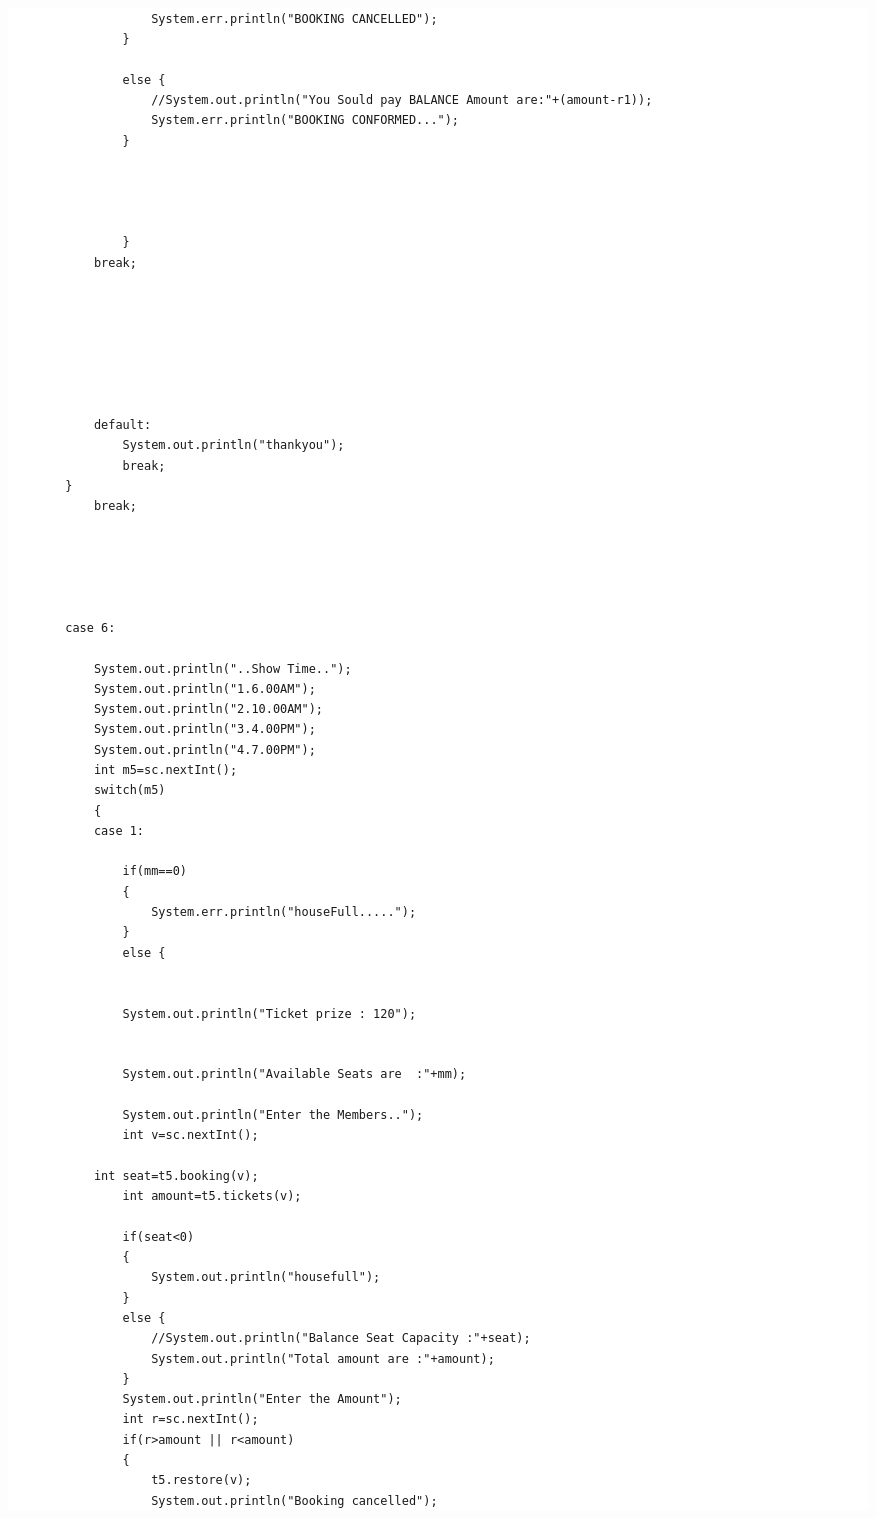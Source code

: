 						System.err.println("BOOKING CANCELLED");
					}
					
					else {
						//System.out.println("You Sould pay BALANCE Amount are:"+(amount-r1));
						System.err.println("BOOKING CONFORMED...");
					}
					
					
					
					
					}
				break;
				
				
				
				
					
					
					
				default:
					System.out.println("thankyou");
					break;
			}
				break;
				
				
				
				
				
			case 6:
				
				System.out.println("..Show Time..");
				System.out.println("1.6.00AM");
				System.out.println("2.10.00AM");
				System.out.println("3.4.00PM");
				System.out.println("4.7.00PM");
				int m5=sc.nextInt();
				switch(m5)
				{
				case 1:
					
					if(mm==0)
					{
						System.err.println("houseFull.....");
					}
					else {
						
					
					System.out.println("Ticket prize : 120");
					
					
					System.out.println("Available Seats are  :"+mm);
					
					System.out.println("Enter the Members..");
					int v=sc.nextInt();
				   
				int seat=t5.booking(v);
					int amount=t5.tickets(v);
					
					if(seat<0)
					{
						System.out.println("housefull");
					}
					else {
						//System.out.println("Balance Seat Capacity :"+seat);
						System.out.println("Total amount are :"+amount);
					}
					System.out.println("Enter the Amount");
					int r=sc.nextInt();
					if(r>amount || r<amount)
					{
						t5.restore(v);
						System.out.println("Booking cancelled");
						
